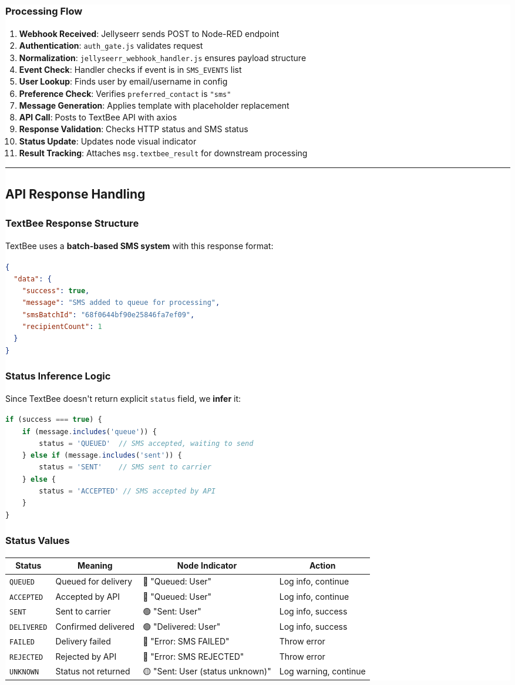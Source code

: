### Processing Flow

1. **Webhook Received**: Jellyseerr sends POST to Node-RED endpoint
2. **Authentication**: `auth_gate.js` validates request
3. **Normalization**: `jellyseerr_webhook_handler.js` ensures payload structure
4. **Event Check**: Handler checks if event is in `SMS_EVENTS` list
5. **User Lookup**: Finds user by email/username in config
6. **Preference Check**: Verifies `preferred_contact` is `"sms"`
7. **Message Generation**: Applies template with placeholder replacement
8. **API Call**: Posts to TextBee API with axios
9. **Response Validation**: Checks HTTP status and SMS status
10. **Status Update**: Updates node visual indicator
11. **Result Tracking**: Attaches `msg.textbee_result` for downstream processing

---

## API Response Handling

### TextBee Response Structure

TextBee uses a **batch-based SMS system** with this response format:

```json
{
  "data": {
    "success": true,
    "message": "SMS added to queue for processing",
    "smsBatchId": "68f0644bf90e25846fa7ef09",
    "recipientCount": 1
  }
}
```

### Status Inference Logic

Since TextBee doesn't return explicit `status` field, we **infer** it:

```javascript
if (success === true) {
    if (message.includes('queue')) {
        status = 'QUEUED'  // SMS accepted, waiting to send
    } else if (message.includes('sent')) {
        status = 'SENT'    // SMS sent to carrier
    } else {
        status = 'ACCEPTED' // SMS accepted by API
    }
}
```

### Status Values

| Status | Meaning | Node Indicator | Action |
|--------|---------|----------------|--------|
| `QUEUED` | Queued for delivery | 🔵 "Queued: User" | Log info, continue |
| `ACCEPTED` | Accepted by API | 🔵 "Queued: User" | Log info, continue |
| `SENT` | Sent to carrier | 🟢 "Sent: User" | Log info, success |
| `DELIVERED` | Confirmed delivered | 🟢 "Delivered: User" | Log info, success |
| `FAILED` | Delivery failed | 🔴 "Error: SMS FAILED" | Throw error |
| `REJECTED` | Rejected by API | 🔴 "Error: SMS REJECTED" | Throw error |
| `UNKNOWN` | Status not returned | 🟡 "Sent: User (status unknown)" | Log warning, continue |
